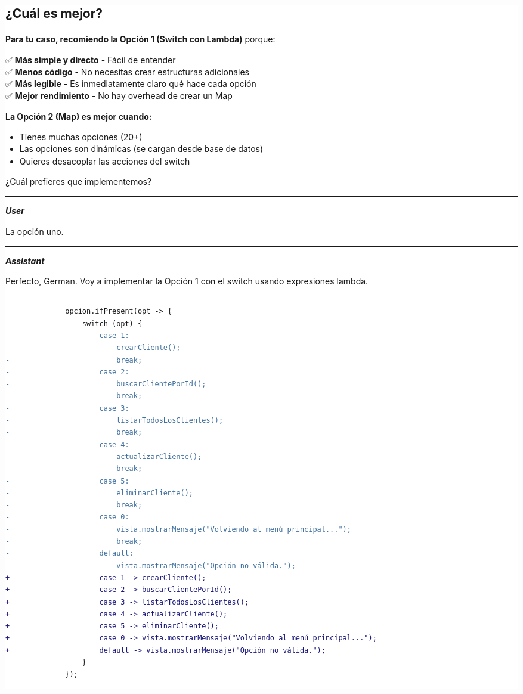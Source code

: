 ## ¿Cuál es mejor?

**Para tu caso, recomiendo la Opción 1 (Switch con Lambda)** porque:

✅ **Más simple y directo** - Fácil de entender  
✅ **Menos código** - No necesitas crear estructuras adicionales  
✅ **Más legible** - Es inmediatamente claro qué hace cada opción  
✅ **Mejor rendimiento** - No hay overhead de crear un Map  

**La Opción 2 (Map) es mejor cuando:**
- Tienes muchas opciones (20+)
- Las opciones son dinámicas (se cargan desde base de datos)
- Quieres desacoplar las acciones del switch

¿Cuál prefieres que implementemos?

---

_**User**_

La opción uno.

---

_**Assistant**_

Perfecto, German. Voy a implementar la Opción 1 con el switch usando expresiones lambda.


---

```diff
              opcion.ifPresent(opt -> {
                  switch (opt) {
-                     case 1:
-                         crearCliente();
-                         break;
-                     case 2:
-                         buscarClientePorId();
-                         break;
-                     case 3:
-                         listarTodosLosClientes();
-                         break;
-                     case 4:
-                         actualizarCliente();
-                         break;
-                     case 5:
-                         eliminarCliente();
-                         break;
-                     case 0:
-                         vista.mostrarMensaje("Volviendo al menú principal...");
-                         break;
-                     default:
-                         vista.mostrarMensaje("Opción no válida.");
+                     case 1 -> crearCliente();
+                     case 2 -> buscarClientePorId();
+                     case 3 -> listarTodosLosClientes();
+                     case 4 -> actualizarCliente();
+                     case 5 -> eliminarCliente();
+                     case 0 -> vista.mostrarMensaje("Volviendo al menú principal...");
+                     default -> vista.mostrarMensaje("Opción no válida.");
                  }
              });
```

---